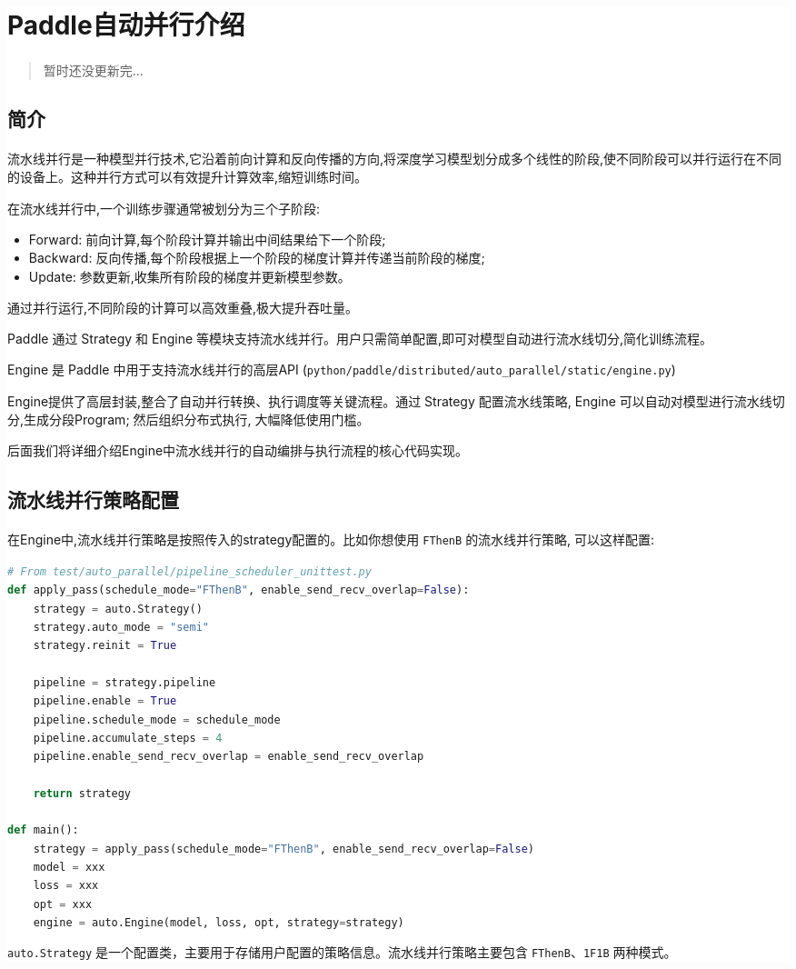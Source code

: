 # Paddle自动并行介绍

> 暂时还没更新完...

## 简介

流水线并行是一种模型并行技术,它沿着前向计算和反向传播的方向,将深度学习模型划分成多个线性的阶段,使不同阶段可以并行运行在不同的设备上。这种并行方式可以有效提升计算效率,缩短训练时间。

在流水线并行中,一个训练步骤通常被划分为三个子阶段:

- Forward: 前向计算,每个阶段计算并输出中间结果给下一个阶段;
- Backward: 反向传播,每个阶段根据上一个阶段的梯度计算并传递当前阶段的梯度;
- Update: 参数更新,收集所有阶段的梯度并更新模型参数。

通过并行运行,不同阶段的计算可以高效重叠,极大提升吞吐量。

Paddle 通过 Strategy 和 Engine 等模块支持流水线并行。用户只需简单配置,即可对模型自动进行流水线切分,简化训练流程。

Engine 是 Paddle 中用于支持流水线并行的高层API (`python/paddle/distributed/auto_parallel/static/engine.py`)

Engine提供了高层封装,整合了自动并行转换、执行调度等关键流程。通过 Strategy 配置流水线策略, Engine 可以自动对模型进行流水线切分,生成分段Program; 然后组织分布式执行, 大幅降低使用门槛。

后面我们将详细介绍Engine中流水线并行的自动编排与执行流程的核心代码实现。

## 流水线并行策略配置

在Engine中,流水线并行策略是按照传入的strategy配置的。比如你想使用 `FThenB` 的流水线并行策略, 可以这样配置:

```python
# From test/auto_parallel/pipeline_scheduler_unittest.py
def apply_pass(schedule_mode="FThenB", enable_send_recv_overlap=False):
    strategy = auto.Strategy()
    strategy.auto_mode = "semi"
    strategy.reinit = True

    pipeline = strategy.pipeline
    pipeline.enable = True
    pipeline.schedule_mode = schedule_mode
    pipeline.accumulate_steps = 4
    pipeline.enable_send_recv_overlap = enable_send_recv_overlap

    return strategy

def main():
    strategy = apply_pass(schedule_mode="FThenB", enable_send_recv_overlap=False)
    model = xxx
    loss = xxx
    opt = xxx
    engine = auto.Engine(model, loss, opt, strategy=strategy)
```

`auto.Strategy` 是一个配置类，主要用于存储用户配置的策略信息。流水线并行策略主要包含 `FThenB`、`1F1B` 两种模式。 

